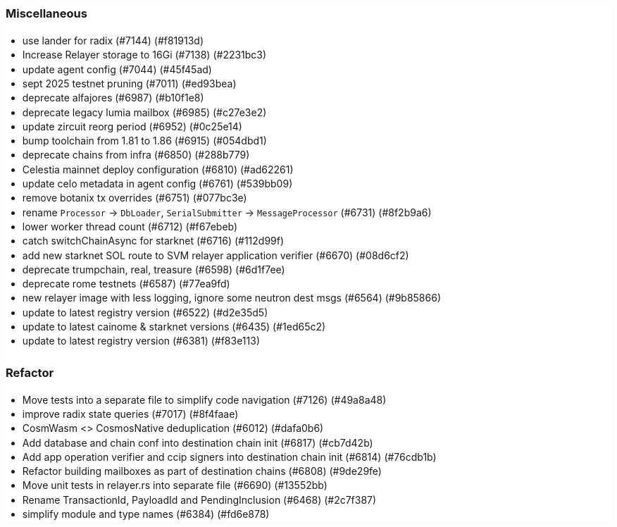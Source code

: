 ### Miscellaneous

* use lander for radix (#7144) (#f81913d)
* Increase Relayer storage to 16Gi (#7138) (#2231bc3)
* update agent config (#7044) (#45f45ad)
* sept 2025 testnet pruning (#7011) (#ed93bea)
* deprecate alfajores (#6987) (#b10f1e8)
* deprecate legacy lumia mailbox (#6985) (#c27e3e2)
* update zircuit reorg period (#6952) (#0c25e14)
* bump toolchain from 1.81 to 1.86 (#6915) (#054dbd1)
* deprecate chains from infra (#6850) (#288b779)
* Celestia mainnet deploy configuration (#6810) (#ad62261)
* update celo metadata in agent config (#6761) (#539bb09)
* remove botanix tx overrides (#6751) (#077bc3e)
* rename `Processor` -> `DbLoader`, `SerialSubmitter` -> `MessageProcessor` (#6731) (#8f2b9a6)
* lower worker thread count (#6712) (#f67ebeb)
* catch switchChainAsync for starknet (#6716) (#112d99f)
* add new starknet SOL route to SVM relayer application verifier (#6670) (#08d6cf2)
* deprecate trumpchain, real, treasure (#6598) (#6d1f7ee)
* deprecate rome testnets (#6587) (#77ea9fd)
* new relayer image with less logging, ignore some neutron dest msgs (#6564) (#9b85866)
* update to latest registry version (#6522) (#d2e35d5)
* update to latest cainome & starknet versions (#6435) (#1ed65c2)
* update to latest registry version (#6381) (#f83e113)

### Refactor

* Move tests into a separate file to simplify code navigation (#7126) (#49a8a48)
* improve radix state queries (#7017) (#8f4faae)
* CosmWasm <> CosmosNative deduplication (#6012) (#dafa0b6)
* Add database and chain conf into destination chain init (#6817) (#cb7d42b)
* Add app operation verifier and ccip signers into destination chain init (#6814) (#76cdb1b)
* Refactor building mailboxes as part of destination chains (#6808) (#9de29fe)
* Move unit tests in relayer.rs into separate file (#6690) (#13552bb)
* Rename TransactionId, PayloadId and PendingInclusion (#6468) (#2c7f387)
* simplify module and type names (#6384) (#fd6e878)


